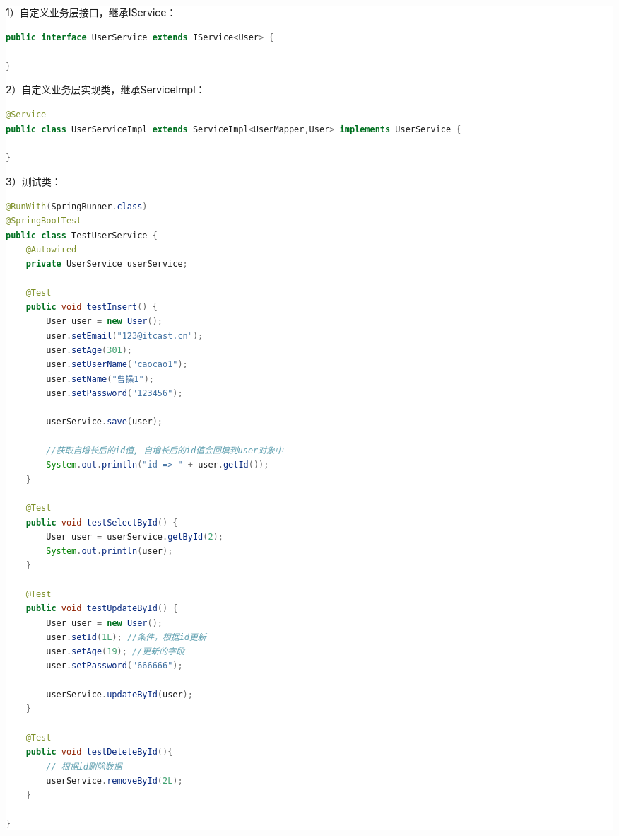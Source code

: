    1）自定义业务层接口，继承IService：

   ```java
   public interface UserService extends IService<User> {
   
   }
   ```

   2）自定义业务层实现类，继承ServiceImpl：

   ```java
   @Service
   public class UserServiceImpl extends ServiceImpl<UserMapper,User> implements UserService {
   
   }
   ```

   3）测试类：

   ```java
   @RunWith(SpringRunner.class)
   @SpringBootTest
   public class TestUserService {
       @Autowired
       private UserService userService;
   
       @Test
       public void testInsert() {
           User user = new User();
           user.setEmail("123@itcast.cn");
           user.setAge(301);
           user.setUserName("caocao1");
           user.setName("曹操1");
           user.setPassword("123456");
   
           userService.save(user);
   
           //获取自增长后的id值, 自增长后的id值会回填到user对象中
           System.out.println("id => " + user.getId());
       }
   
       @Test
       public void testSelectById() {
           User user = userService.getById(2);
           System.out.println(user);
       }
   
       @Test
       public void testUpdateById() {
           User user = new User();
           user.setId(1L); //条件，根据id更新
           user.setAge(19); //更新的字段
           user.setPassword("666666");
   
           userService.updateById(user);
       }
   
       @Test
       public void testDeleteById(){
           // 根据id删除数据
           userService.removeById(2L);
       }
   
   }
   ```
